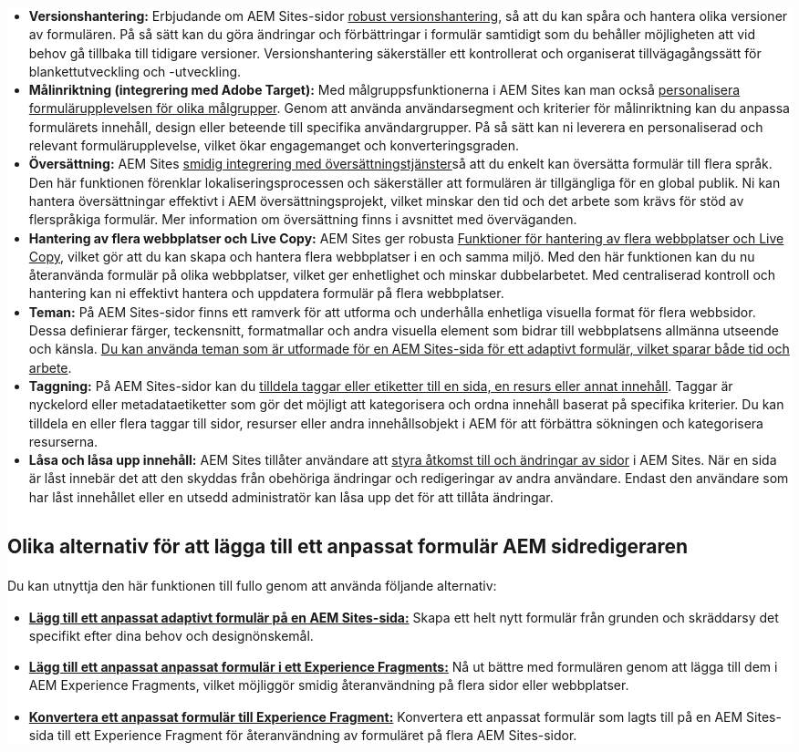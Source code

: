 * **Versionshantering:** Erbjudande om AEM Sites-sidor [robust versionshantering](/help/sites-authoring/working-with-page-versions.md), så att du kan spåra och hantera olika versioner av formulären. På så sätt kan du göra ändringar och förbättringar i formulär samtidigt som du behåller möjligheten att vid behov gå tillbaka till tidigare versioner. Versionshantering säkerställer ett kontrollerat och organiserat tillvägagångssätt för blankettutveckling och -utveckling.
* **Målinriktning (integrering med Adobe Target):** Med målgruppsfunktionerna i AEM Sites kan man också [personalisera formulärupplevelsen för olika målgrupper](/help/sites-administering/target.md). Genom att använda användarsegment och kriterier för målinriktning kan du anpassa formulärets innehåll, design eller beteende till specifika användargrupper. På så sätt kan ni leverera en personaliserad och relevant formulärupplevelse, vilket ökar engagemanget och konverteringsgraden.
* **Översättning:** AEM Sites [smidig integrering med översättningstjänster](/help/sites-administering/translation.md)så att du enkelt kan översätta formulär till flera språk. Den här funktionen förenklar lokaliseringsprocessen och säkerställer att formulären är tillgängliga för en global publik. Ni kan hantera översättningar effektivt i AEM översättningsprojekt, vilket minskar den tid och det arbete som krävs för stöd av flerspråkiga formulär. Mer information om översättning finns i avsnittet med överväganden.
* **Hantering av flera webbplatser och Live Copy:** AEM Sites ger robusta [Funktioner för hantering av flera webbplatser och Live Copy](/help/sites-administering/msm.md), vilket gör att du kan skapa och hantera flera webbplatser i en och samma miljö. Med den här funktionen kan du nu återanvända formulär på olika webbplatser, vilket ger enhetlighet och minskar dubbelarbetet. Med centraliserad kontroll och hantering kan ni effektivt hantera och uppdatera formulär på flera webbplatser.
* **Teman:** På AEM Sites-sidor finns ett ramverk för att utforma och underhålla enhetliga visuella format för flera webbsidor. Dessa definierar färger, teckensnitt, formatmallar och andra visuella element som bidrar till webbplatsens allmänna utseende och känsla. [Du kan använda teman som är utformade för en AEM Sites-sida för ett adaptivt formulär, vilket sparar både tid och arbete](/help/sites-authoring/style-system.md).
* **Taggning:** På AEM Sites-sidor kan du [tilldela taggar eller etiketter till en sida, en resurs eller annat innehåll](/help/sites-authoring/tags.md). Taggar är nyckelord eller metadataetiketter som gör det möjligt att kategorisera och ordna innehåll baserat på specifika kriterier. Du kan tilldela en eller flera taggar till sidor, resurser eller andra innehållsobjekt i AEM för att förbättra sökningen och kategorisera resurserna.
* **Låsa och låsa upp innehåll:** AEM Sites tillåter användare att [styra åtkomst till och ändringar av sidor](/help/sites-authoring/editing-content.md#locking-a-page-locking-a-page) i AEM Sites. När en sida är låst innebär det att den skyddas från obehöriga ändringar och redigeringar av andra användare. Endast den användare som har låst innehållet eller en utsedd administratör kan låsa upp det för att tillåta ändringar.


## Olika alternativ för att lägga till ett anpassat formulär AEM sidredigeraren

Du kan utnyttja den här funktionen till fullo genom att använda följande alternativ:

* **[Lägg till ett anpassat adaptivt formulär på en AEM Sites-sida:](#create-an-adaptive-form-in-sites-editor)** Skapa ett helt nytt formulär från grunden och skräddarsy det specifikt efter dina behov och designönskemål.

* **[Lägg till ett anpassat anpassat formulär i ett Experience Fragments:](#create-an-adaptive-form-in-experience-fragment)** Nå ut bättre med formulären genom att lägga till dem i AEM Experience Fragments, vilket möjliggör smidig återanvändning på flera sidor eller webbplatser.

* **[Konvertera ett anpassat formulär till Experience Fragment:](#convert-an-adaptive-form-in-sites-page-to-an-experience-fragment)** Konvertera ett anpassat formulär som lagts till på en AEM Sites-sida till ett Experience Fragment för återanvändning av formuläret på flera AEM Sites-sidor.
